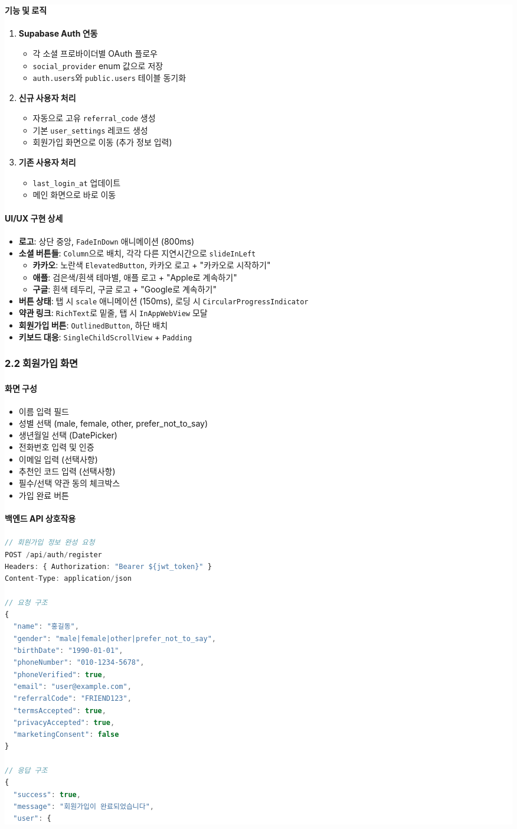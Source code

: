 #### **기능 및 로직**
1. **Supabase Auth 연동**
   - 각 소셜 프로바이더별 OAuth 플로우
   - `social_provider` enum 값으로 저장
   - `auth.users`와 `public.users` 테이블 동기화

2. **신규 사용자 처리**
   - 자동으로 고유 `referral_code` 생성
   - 기본 `user_settings` 레코드 생성
   - 회원가입 화면으로 이동 (추가 정보 입력)

3. **기존 사용자 처리**
   - `last_login_at` 업데이트
   - 메인 화면으로 바로 이동

#### **UI/UX 구현 상세**
- **로고**: 상단 중앙, `FadeInDown` 애니메이션 (800ms)
- **소셜 버튼들**: `Column`으로 배치, 각각 다른 지연시간으로 `slideInLeft`
  - **카카오**: 노란색 `ElevatedButton`, 카카오 로고 + "카카오로 시작하기"
  - **애플**: 검은색/흰색 테마별, 애플 로고 + "Apple로 계속하기"  
  - **구글**: 흰색 테두리, 구글 로고 + "Google로 계속하기"
- **버튼 상태**: 탭 시 `scale` 애니메이션 (150ms), 로딩 시 `CircularProgressIndicator`
- **약관 링크**: `RichText`로 밑줄, 탭 시 `InAppWebView` 모달
- **회원가입 버튼**: `OutlinedButton`, 하단 배치
- **키보드 대응**: `SingleChildScrollView` + `Padding`

### **2.2 회원가입 화면**

#### **화면 구성**
- 이름 입력 필드
- 성별 선택 (male, female, other, prefer_not_to_say)
- 생년월일 선택 (DatePicker)
- 전화번호 입력 및 인증
- 이메일 입력 (선택사항)
- 추천인 코드 입력 (선택사항)
- 필수/선택 약관 동의 체크박스
- 가입 완료 버튼

#### **백엔드 API 상호작용**
```typescript
// 회원가입 정보 완성 요청
POST /api/auth/register
Headers: { Authorization: "Bearer ${jwt_token}" }
Content-Type: application/json

// 요청 구조
{
  "name": "홍길동",
  "gender": "male|female|other|prefer_not_to_say",
  "birthDate": "1990-01-01",
  "phoneNumber": "010-1234-5678",
  "phoneVerified": true,
  "email": "user@example.com",
  "referralCode": "FRIEND123",
  "termsAccepted": true,
  "privacyAccepted": true,
  "marketingConsent": false
}

// 응답 구조
{
  "success": true,
  "message": "회원가입이 완료되었습니다",
  "user": {
```